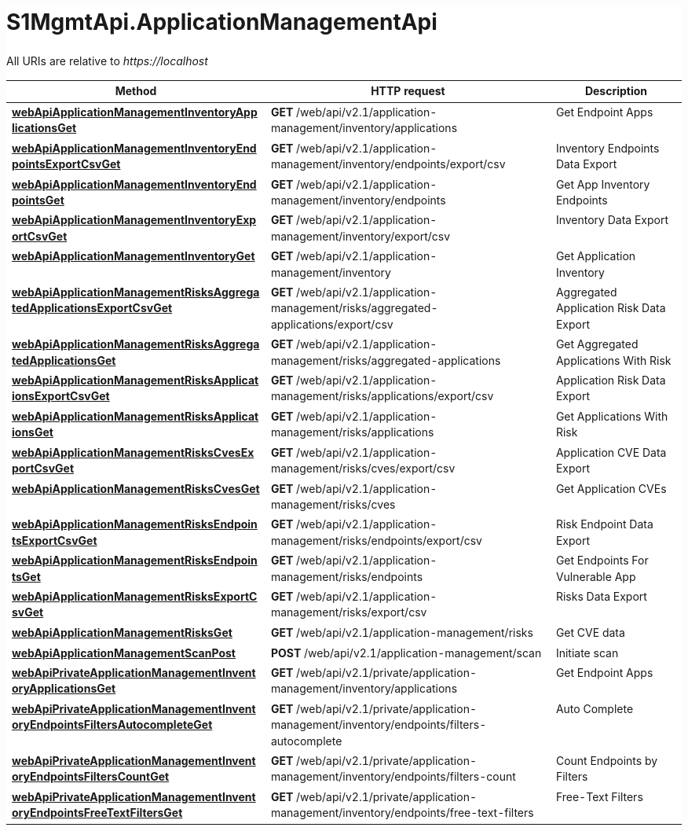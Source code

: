 # S1MgmtApi.ApplicationManagementApi

All URIs are relative to *https://localhost*

Method | HTTP request | Description
------------- | ------------- | -------------
[**webApiApplicationManagementInventoryApplicationsGet**](ApplicationManagementApi.md#webApiApplicationManagementInventoryApplicationsGet) | **GET** /web/api/v2.1/application-management/inventory/applications | Get Endpoint Apps
[**webApiApplicationManagementInventoryEndpointsExportCsvGet**](ApplicationManagementApi.md#webApiApplicationManagementInventoryEndpointsExportCsvGet) | **GET** /web/api/v2.1/application-management/inventory/endpoints/export/csv | Inventory Endpoints Data Export
[**webApiApplicationManagementInventoryEndpointsGet**](ApplicationManagementApi.md#webApiApplicationManagementInventoryEndpointsGet) | **GET** /web/api/v2.1/application-management/inventory/endpoints | Get App Inventory Endpoints
[**webApiApplicationManagementInventoryExportCsvGet**](ApplicationManagementApi.md#webApiApplicationManagementInventoryExportCsvGet) | **GET** /web/api/v2.1/application-management/inventory/export/csv | Inventory Data Export
[**webApiApplicationManagementInventoryGet**](ApplicationManagementApi.md#webApiApplicationManagementInventoryGet) | **GET** /web/api/v2.1/application-management/inventory | Get Application Inventory
[**webApiApplicationManagementRisksAggregatedApplicationsExportCsvGet**](ApplicationManagementApi.md#webApiApplicationManagementRisksAggregatedApplicationsExportCsvGet) | **GET** /web/api/v2.1/application-management/risks/aggregated-applications/export/csv | Aggregated Application Risk Data Export
[**webApiApplicationManagementRisksAggregatedApplicationsGet**](ApplicationManagementApi.md#webApiApplicationManagementRisksAggregatedApplicationsGet) | **GET** /web/api/v2.1/application-management/risks/aggregated-applications | Get Aggregated Applications With Risk
[**webApiApplicationManagementRisksApplicationsExportCsvGet**](ApplicationManagementApi.md#webApiApplicationManagementRisksApplicationsExportCsvGet) | **GET** /web/api/v2.1/application-management/risks/applications/export/csv | Application Risk Data Export
[**webApiApplicationManagementRisksApplicationsGet**](ApplicationManagementApi.md#webApiApplicationManagementRisksApplicationsGet) | **GET** /web/api/v2.1/application-management/risks/applications | Get Applications With Risk
[**webApiApplicationManagementRisksCvesExportCsvGet**](ApplicationManagementApi.md#webApiApplicationManagementRisksCvesExportCsvGet) | **GET** /web/api/v2.1/application-management/risks/cves/export/csv | Application CVE Data Export
[**webApiApplicationManagementRisksCvesGet**](ApplicationManagementApi.md#webApiApplicationManagementRisksCvesGet) | **GET** /web/api/v2.1/application-management/risks/cves | Get Application CVEs
[**webApiApplicationManagementRisksEndpointsExportCsvGet**](ApplicationManagementApi.md#webApiApplicationManagementRisksEndpointsExportCsvGet) | **GET** /web/api/v2.1/application-management/risks/endpoints/export/csv | Risk Endpoint Data Export
[**webApiApplicationManagementRisksEndpointsGet**](ApplicationManagementApi.md#webApiApplicationManagementRisksEndpointsGet) | **GET** /web/api/v2.1/application-management/risks/endpoints | Get Endpoints For Vulnerable App
[**webApiApplicationManagementRisksExportCsvGet**](ApplicationManagementApi.md#webApiApplicationManagementRisksExportCsvGet) | **GET** /web/api/v2.1/application-management/risks/export/csv | Risks Data Export
[**webApiApplicationManagementRisksGet**](ApplicationManagementApi.md#webApiApplicationManagementRisksGet) | **GET** /web/api/v2.1/application-management/risks | Get CVE data
[**webApiApplicationManagementScanPost**](ApplicationManagementApi.md#webApiApplicationManagementScanPost) | **POST** /web/api/v2.1/application-management/scan | Initiate scan
[**webApiPrivateApplicationManagementInventoryApplicationsGet**](ApplicationManagementApi.md#webApiPrivateApplicationManagementInventoryApplicationsGet) | **GET** /web/api/v2.1/private/application-management/inventory/applications | Get Endpoint Apps
[**webApiPrivateApplicationManagementInventoryEndpointsFiltersAutocompleteGet**](ApplicationManagementApi.md#webApiPrivateApplicationManagementInventoryEndpointsFiltersAutocompleteGet) | **GET** /web/api/v2.1/private/application-management/inventory/endpoints/filters-autocomplete | Auto Complete
[**webApiPrivateApplicationManagementInventoryEndpointsFiltersCountGet**](ApplicationManagementApi.md#webApiPrivateApplicationManagementInventoryEndpointsFiltersCountGet) | **GET** /web/api/v2.1/private/application-management/inventory/endpoints/filters-count | Count Endpoints by Filters
[**webApiPrivateApplicationManagementInventoryEndpointsFreeTextFiltersGet**](ApplicationManagementApi.md#webApiPrivateApplicationManagementInventoryEndpointsFreeTextFiltersGet) | **GET** /web/api/v2.1/private/application-management/inventory/endpoints/free-text-filters | Free-Text Filters